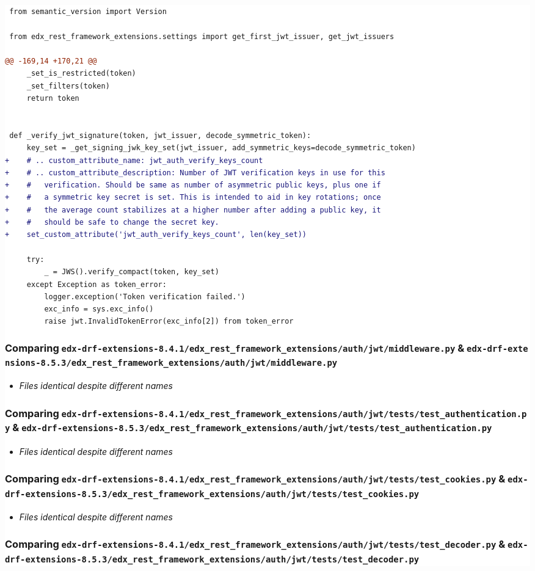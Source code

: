```diff
 from semantic_version import Version
 
 from edx_rest_framework_extensions.settings import get_first_jwt_issuer, get_jwt_issuers
 
@@ -169,14 +170,21 @@
     _set_is_restricted(token)
     _set_filters(token)
     return token
 
 
 def _verify_jwt_signature(token, jwt_issuer, decode_symmetric_token):
     key_set = _get_signing_jwk_key_set(jwt_issuer, add_symmetric_keys=decode_symmetric_token)
+    # .. custom_attribute_name: jwt_auth_verify_keys_count
+    # .. custom_attribute_description: Number of JWT verification keys in use for this
+    #   verification. Should be same as number of asymmetric public keys, plus one if
+    #   a symmetric key secret is set. This is intended to aid in key rotations; once
+    #   the average count stabilizes at a higher number after adding a public key, it
+    #   should be safe to change the secret key.
+    set_custom_attribute('jwt_auth_verify_keys_count', len(key_set))
 
     try:
         _ = JWS().verify_compact(token, key_set)
     except Exception as token_error:
         logger.exception('Token verification failed.')
         exc_info = sys.exc_info()
         raise jwt.InvalidTokenError(exc_info[2]) from token_error
```

### Comparing `edx-drf-extensions-8.4.1/edx_rest_framework_extensions/auth/jwt/middleware.py` & `edx-drf-extensions-8.5.3/edx_rest_framework_extensions/auth/jwt/middleware.py`

 * *Files identical despite different names*

### Comparing `edx-drf-extensions-8.4.1/edx_rest_framework_extensions/auth/jwt/tests/test_authentication.py` & `edx-drf-extensions-8.5.3/edx_rest_framework_extensions/auth/jwt/tests/test_authentication.py`

 * *Files identical despite different names*

### Comparing `edx-drf-extensions-8.4.1/edx_rest_framework_extensions/auth/jwt/tests/test_cookies.py` & `edx-drf-extensions-8.5.3/edx_rest_framework_extensions/auth/jwt/tests/test_cookies.py`

 * *Files identical despite different names*

### Comparing `edx-drf-extensions-8.4.1/edx_rest_framework_extensions/auth/jwt/tests/test_decoder.py` & `edx-drf-extensions-8.5.3/edx_rest_framework_extensions/auth/jwt/tests/test_decoder.py`
